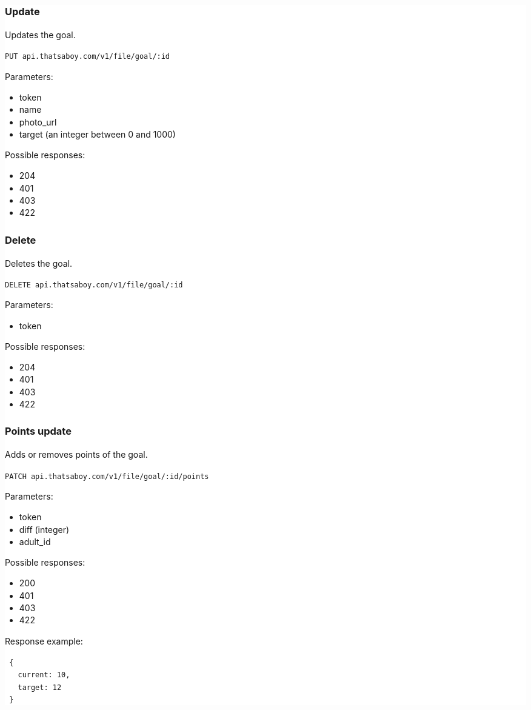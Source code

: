 ### Update

Updates the goal.

`` PUT api.thatsaboy.com/v1/file/goal/:id ``

Parameters:

 - token
 - name
 - photo_url
 - target (an integer between 0 and 1000)

Possible responses:

 - 204
 - 401
 - 403
 - 422

### Delete

Deletes the goal.

`` DELETE api.thatsaboy.com/v1/file/goal/:id ``

Parameters:

 - token

Possible responses:

 - 204
 - 401
 - 403
 - 422

### Points update

Adds or removes points of the goal.

`` PATCH api.thatsaboy.com/v1/file/goal/:id/points ``

Parameters:

 - token
 - diff (integer)
 - adult_id

Possible responses:

 - 200
 - 401
 - 403
 - 422

Response example:

```
 {
   current: 10,
   target: 12
 }
```